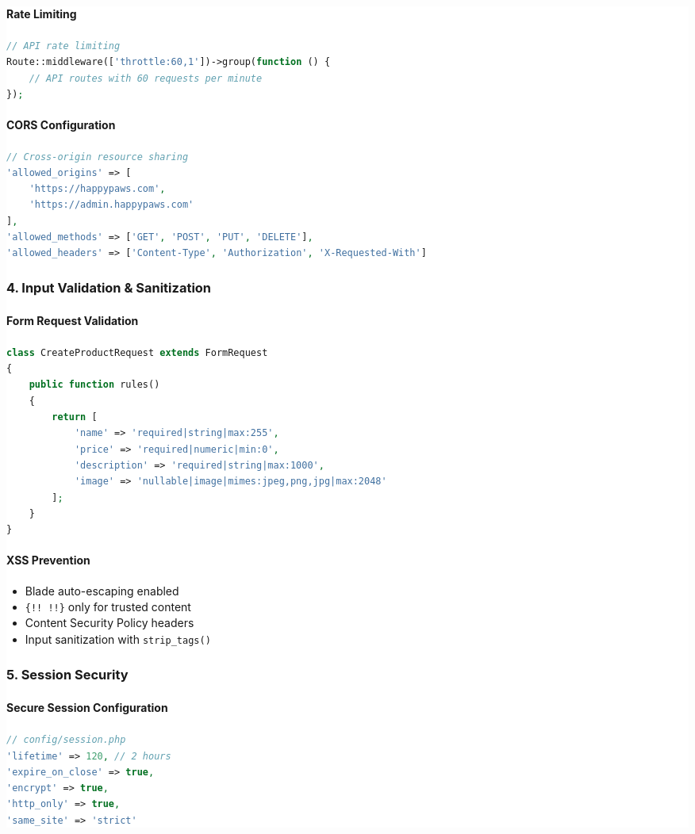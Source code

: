 #### Rate Limiting
```php
// API rate limiting
Route::middleware(['throttle:60,1'])->group(function () {
    // API routes with 60 requests per minute
});
```

#### CORS Configuration
```php
// Cross-origin resource sharing
'allowed_origins' => [
    'https://happypaws.com',
    'https://admin.happypaws.com'
],
'allowed_methods' => ['GET', 'POST', 'PUT', 'DELETE'],
'allowed_headers' => ['Content-Type', 'Authorization', 'X-Requested-With']
```

### 4. Input Validation & Sanitization

#### Form Request Validation
```php
class CreateProductRequest extends FormRequest
{
    public function rules()
    {
        return [
            'name' => 'required|string|max:255',
            'price' => 'required|numeric|min:0',
            'description' => 'required|string|max:1000',
            'image' => 'nullable|image|mimes:jpeg,png,jpg|max:2048'
        ];
    }
}
```

#### XSS Prevention
- Blade auto-escaping enabled
- `{!! !!}` only for trusted content
- Content Security Policy headers
- Input sanitization with `strip_tags()`

### 5. Session Security

#### Secure Session Configuration
```php
// config/session.php
'lifetime' => 120, // 2 hours
'expire_on_close' => true,
'encrypt' => true,
'http_only' => true,
'same_site' => 'strict'
```

